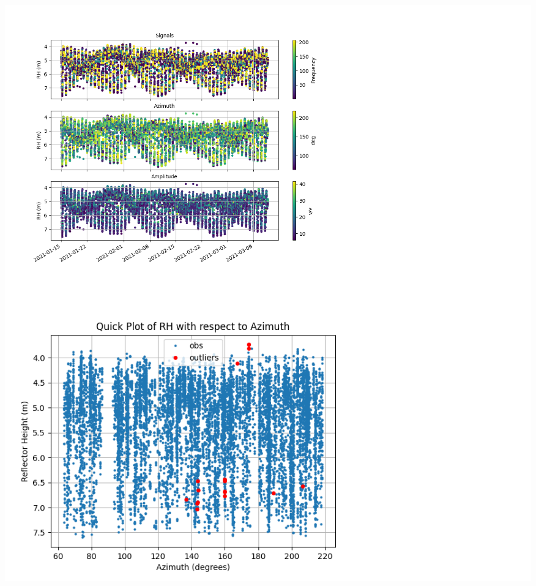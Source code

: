 <img src="../_static/sc02_Figure2.png" width="600"/>
<img src="../_static/sc02_Figure3.png" width="600"/>